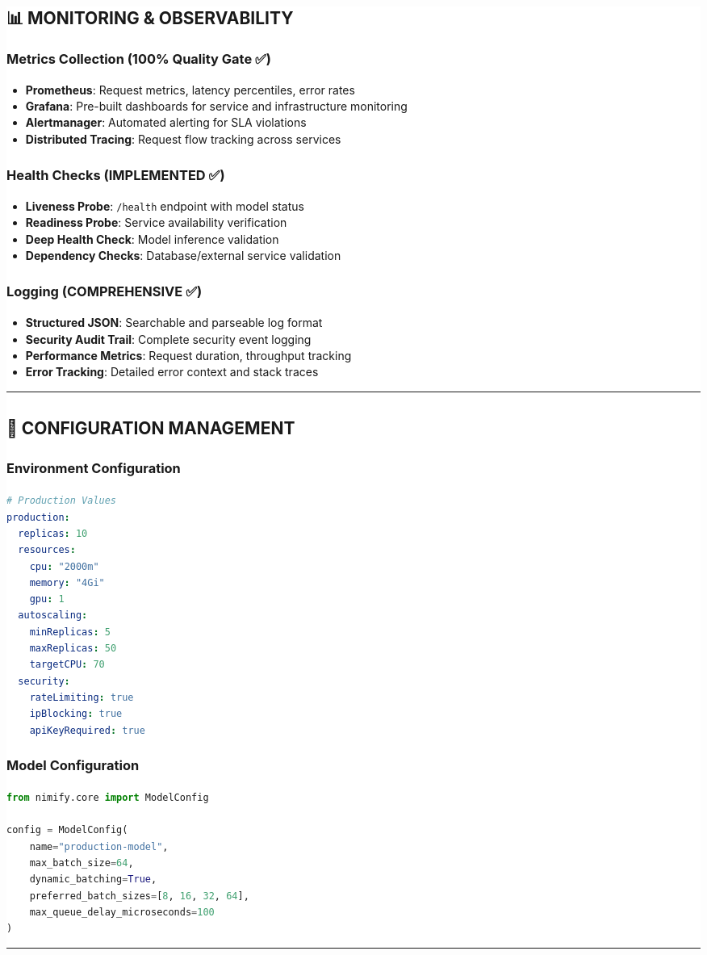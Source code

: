 
## 📊 MONITORING & OBSERVABILITY

### Metrics Collection (100% Quality Gate ✅)
- **Prometheus**: Request metrics, latency percentiles, error rates
- **Grafana**: Pre-built dashboards for service and infrastructure monitoring
- **Alertmanager**: Automated alerting for SLA violations
- **Distributed Tracing**: Request flow tracking across services

### Health Checks (IMPLEMENTED ✅)
- **Liveness Probe**: `/health` endpoint with model status
- **Readiness Probe**: Service availability verification
- **Deep Health Check**: Model inference validation
- **Dependency Checks**: Database/external service validation

### Logging (COMPREHENSIVE ✅)
- **Structured JSON**: Searchable and parseable log format
- **Security Audit Trail**: Complete security event logging  
- **Performance Metrics**: Request duration, throughput tracking
- **Error Tracking**: Detailed error context and stack traces

---

## 🔧 CONFIGURATION MANAGEMENT

### Environment Configuration
```yaml
# Production Values
production:
  replicas: 10
  resources:
    cpu: "2000m"
    memory: "4Gi" 
    gpu: 1
  autoscaling:
    minReplicas: 5
    maxReplicas: 50
    targetCPU: 70
  security:
    rateLimiting: true
    ipBlocking: true
    apiKeyRequired: true
```

### Model Configuration
```python
from nimify.core import ModelConfig

config = ModelConfig(
    name="production-model",
    max_batch_size=64,
    dynamic_batching=True,
    preferred_batch_sizes=[8, 16, 32, 64],
    max_queue_delay_microseconds=100
)
```

---